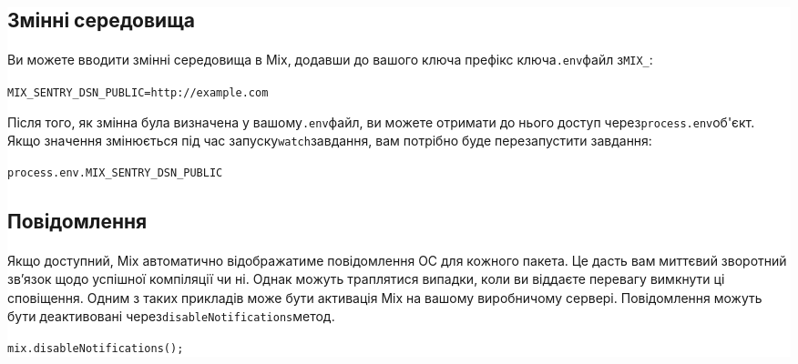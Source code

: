 ## Змінні середовища

Ви можете вводити змінні середовища в Mix, додавши до вашого ключа префікс ключа`.env`файл з`MIX_`:

    MIX_SENTRY_DSN_PUBLIC=http://example.com

Після того, як змінна була визначена у вашому`.env`файл, ви можете отримати до нього доступ через`process.env`об'єкт. Якщо значення змінюється під час запуску`watch`завдання, вам потрібно буде перезапустити завдання:

    process.env.MIX_SENTRY_DSN_PUBLIC

<a name="notifications"></a>

## Повідомлення

Якщо доступний, Mix автоматично відображатиме повідомлення ОС для кожного пакета. Це дасть вам миттєвий зворотний зв’язок щодо успішної компіляції чи ні. Однак можуть траплятися випадки, коли ви віддаєте перевагу вимкнути ці сповіщення. Одним з таких прикладів може бути активація Mix на вашому виробничому сервері. Повідомлення можуть бути деактивовані через`disableNotifications`метод.

    mix.disableNotifications();
